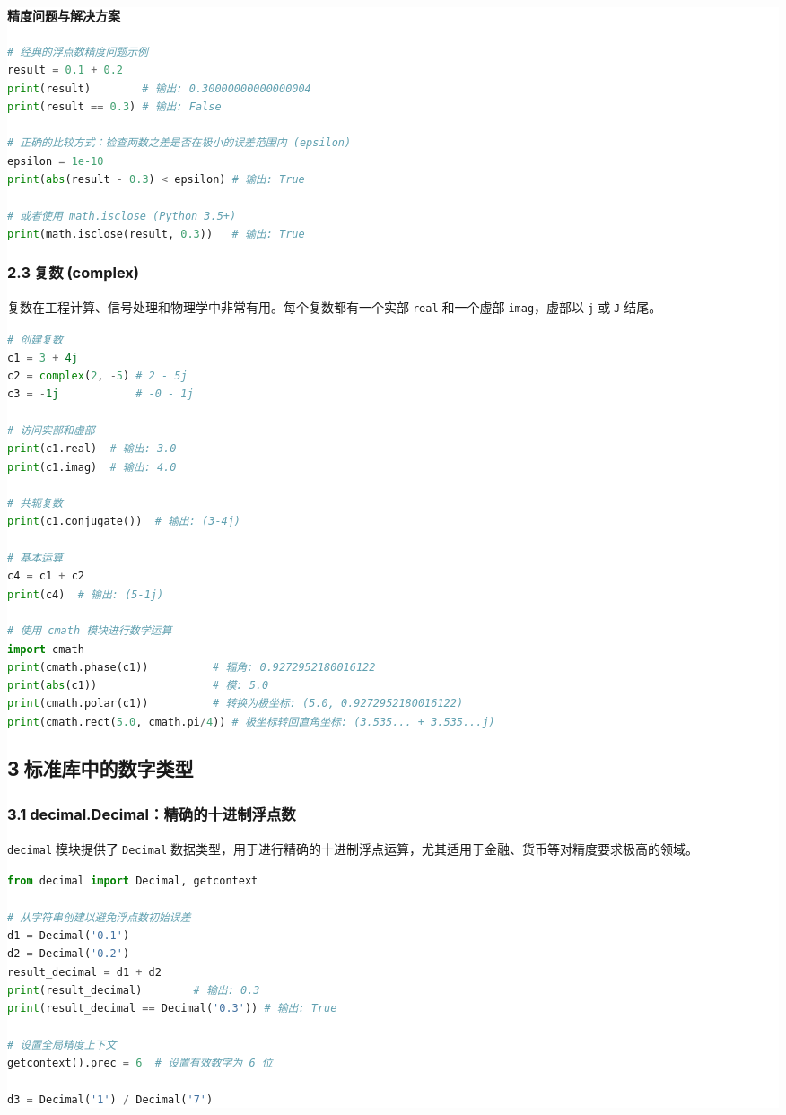 #### 精度问题与解决方案

```python
# 经典的浮点数精度问题示例
result = 0.1 + 0.2
print(result)        # 输出: 0.30000000000000004
print(result == 0.3) # 输出: False

# 正确的比较方式：检查两数之差是否在极小的误差范围内 (epsilon)
epsilon = 1e-10
print(abs(result - 0.3) < epsilon) # 输出: True

# 或者使用 math.isclose (Python 3.5+)
print(math.isclose(result, 0.3))   # 输出: True
```

### 2.3 复数 (complex)

复数在工程计算、信号处理和物理学中非常有用。每个复数都有一个实部 `real` 和一个虚部 `imag`，虚部以 `j` 或 `J` 结尾。

```python
# 创建复数
c1 = 3 + 4j
c2 = complex(2, -5) # 2 - 5j
c3 = -1j            # -0 - 1j

# 访问实部和虚部
print(c1.real)  # 输出: 3.0
print(c1.imag)  # 输出: 4.0

# 共轭复数
print(c1.conjugate())  # 输出: (3-4j)

# 基本运算
c4 = c1 + c2
print(c4)  # 输出: (5-1j)

# 使用 cmath 模块进行数学运算
import cmath
print(cmath.phase(c1))          # 辐角: 0.9272952180016122
print(abs(c1))                  # 模: 5.0
print(cmath.polar(c1))          # 转换为极坐标: (5.0, 0.9272952180016122)
print(cmath.rect(5.0, cmath.pi/4)) # 极坐标转回直角坐标: (3.535... + 3.535...j)
```

## 3 标准库中的数字类型

### 3.1 decimal.Decimal：精确的十进制浮点数

`decimal` 模块提供了 `Decimal` 数据类型，用于进行精确的十进制浮点运算，尤其适用于金融、货币等对精度要求极高的领域。

```python
from decimal import Decimal, getcontext

# 从字符串创建以避免浮点数初始误差
d1 = Decimal('0.1')
d2 = Decimal('0.2')
result_decimal = d1 + d2
print(result_decimal)        # 输出: 0.3
print(result_decimal == Decimal('0.3')) # 输出: True

# 设置全局精度上下文
getcontext().prec = 6  # 设置有效数字为 6 位

d3 = Decimal('1') / Decimal('7')
```